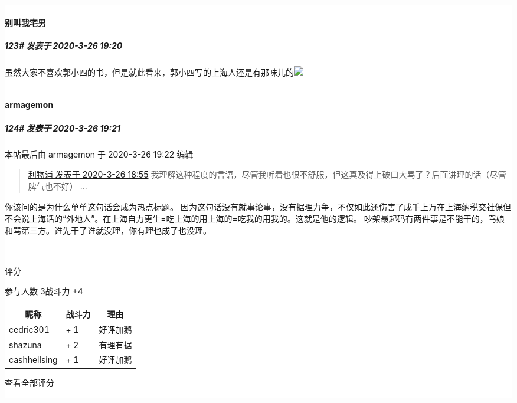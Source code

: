 



*****

####  别叫我宅男  
##### 123#       发表于 2020-3-26 19:20




虽然大家不喜欢郭小四的书，但是就此看来，郭小四写的上海人还是有那味儿的<img src="https://static.saraba1st.com/image/smiley/face2017/220.png" referrerpolicy="no-referrer">







*****

####  armagemon  
##### 124#       发表于 2020-3-26 19:21



 本帖最后由 armagemon 于 2020-3-26 19:22 编辑 
<blockquote><a href="httphttps://bbs.saraba1st.com/2b/forum.php?mod=redirect&amp;goto=findpost&amp;pid=46882825&amp;ptid=1920975" target="_blank">利物浦 发表于 2020-3-26 18:55</a>
我理解这种程度的言语，尽管我听着也很不舒服，但这真及得上破口大骂了？后面讲理的话（尽管脾气也不好） ...</blockquote>
你该问的是为什么单单这句话会成为热点标题。
因为这句话没有就事论事，没有据理力争，不仅如此还伤害了成千上万在上海纳税交社保但不会说上海话的“外地人”。在上海自力更生=吃上海的用上海的=吃我的用我的。这就是他的逻辑。
吵架最起码有两件事是不能干的，骂娘和骂第三方。谁先干了谁就没理，你有理也成了也没理。



﹍﹍﹍

评分





 参与人数 3战斗力 +4

|昵称|战斗力|理由|
|----|---|---|
| cedric301| + 1|好评加鹅|
| shazuna| + 2|有理有据|
| cashhellsing| + 1|好评加鹅|



查看全部评分






*****
